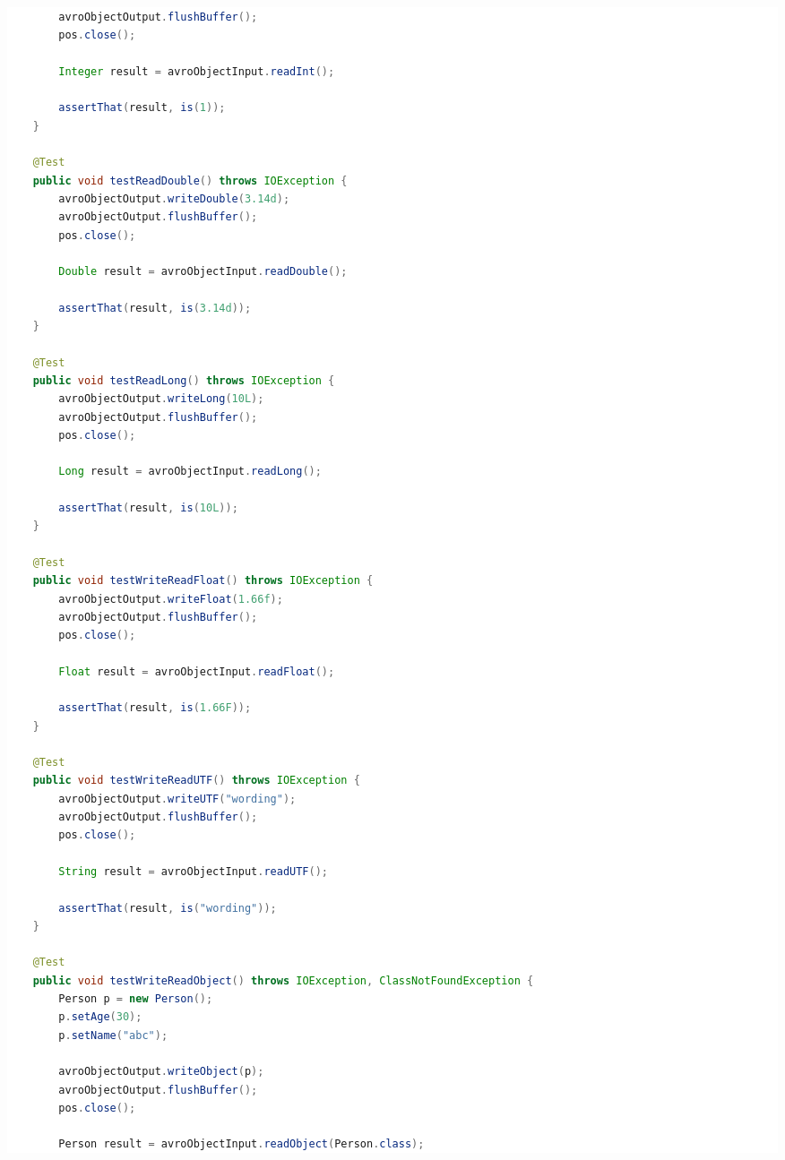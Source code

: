 ```java
        avroObjectOutput.flushBuffer();
        pos.close();

        Integer result = avroObjectInput.readInt();

        assertThat(result, is(1));
    }

    @Test
    public void testReadDouble() throws IOException {
        avroObjectOutput.writeDouble(3.14d);
        avroObjectOutput.flushBuffer();
        pos.close();

        Double result = avroObjectInput.readDouble();

        assertThat(result, is(3.14d));
    }

    @Test
    public void testReadLong() throws IOException {
        avroObjectOutput.writeLong(10L);
        avroObjectOutput.flushBuffer();
        pos.close();

        Long result = avroObjectInput.readLong();

        assertThat(result, is(10L));
    }

    @Test
    public void testWriteReadFloat() throws IOException {
        avroObjectOutput.writeFloat(1.66f);
        avroObjectOutput.flushBuffer();
        pos.close();

        Float result = avroObjectInput.readFloat();

        assertThat(result, is(1.66F));
    }

    @Test
    public void testWriteReadUTF() throws IOException {
        avroObjectOutput.writeUTF("wording");
        avroObjectOutput.flushBuffer();
        pos.close();

        String result = avroObjectInput.readUTF();

        assertThat(result, is("wording"));
    }

    @Test
    public void testWriteReadObject() throws IOException, ClassNotFoundException {
        Person p = new Person();
        p.setAge(30);
        p.setName("abc");

        avroObjectOutput.writeObject(p);
        avroObjectOutput.flushBuffer();
        pos.close();

        Person result = avroObjectInput.readObject(Person.class);
```